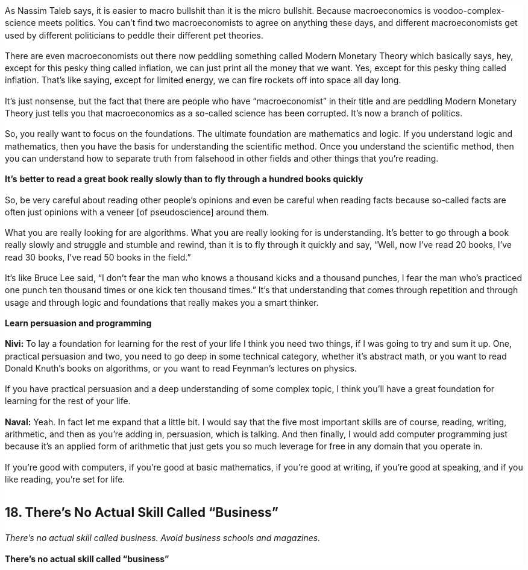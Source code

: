 As Nassim Taleb says, it is easier to macro bullshit than it is the micro bullshit. Because macroeconomics is voodoo-complex-science meets politics. You can’t find two macroeconomists to agree on anything these days, and different macroeconomists get used by different politicians to peddle their different pet theories.

There are even macroeconomists out there now peddling something called Modern Monetary Theory which basically says, hey, except for this pesky thing called inflation, we can just print all the money that we want. Yes, except for this pesky thing called inflation. That’s like saying, except for limited energy, we can fire rockets off into space all day long.

It’s just nonsense, but the fact that there are people who have “macroeconomist” in their title and are peddling Modern Monetary Theory just tells you that macroeconomics as a so-called science has been corrupted. It’s now a branch of politics.

So, you really want to focus on the foundations. The ultimate foundation are mathematics and logic. If you understand logic and mathematics, then you have the basis for understanding the scientific method. Once you understand the scientific method, then you can understand how to separate truth from falsehood in other fields and other things that you’re reading.

**It’s** **better to read a great book really slowly than to fly through a hundred books quickly**

So, be very careful about reading other people’s opinions and even be careful when reading facts because so-called facts are often just opinions with a veneer [of pseudoscience] around them.

What you are really looking for are algorithms. What you are really looking for is understanding. It’s better to go through a book really slowly and struggle and stumble and rewind, than it is to fly through it quickly and say, “Well, now I’ve read 20 books, I’ve read 30 books, I’ve read 50 books in the field.”

It’s like Bruce Lee said, “I don’t fear the man who knows a thousand kicks and a thousand punches, I fear the man who’s practiced one punch ten thousand times or one kick ten thousand times.” It’s that understanding that comes through repetition and through usage and through logic and foundations that really makes you a smart thinker.

**Learn persuasion and programming**

**Nivi:** To lay a foundation for learning for the rest of your life I think you need two things, if I was going to try and sum it up. One, practical persuasion and two, you need to go deep in some technical category, whether it’s abstract math, or you want to read Donald Knuth’s books on algorithms, or you want to read Feynman’s lectures on physics.

If you have practical persuasion and a deep understanding of some complex topic, I think you’ll have a great foundation for learning for the rest of your life.

**Naval:** Yeah. In fact let me expand that a little bit. I would say that the five most important skills are of course, reading, writing, arithmetic, and then as you’re adding in, persuasion, which is talking. And then finally, I would add computer programming just because it’s an applied form of arithmetic that just gets you so much leverage for free in any domain that you operate in.

If you’re good with computers, if you’re good at basic mathematics, if you’re good at writing, if you’re good at speaking, and if you like reading, you’re set for life.

## 18. There’s No Actual Skill Called “Business”

*There’s no actual skill called business. Avoid business schools and magazines.*

**There’s no actual skill called “business”**
